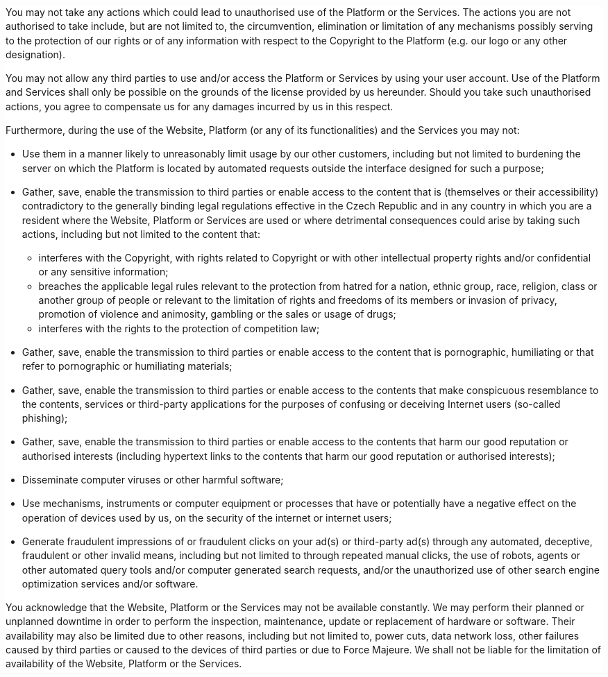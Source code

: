 You may not take any actions which could lead to unauthorised use of the Platform or the Services. The actions you are not authorised to take include, but are not limited to, the circumvention, elimination or limitation of any mechanisms possibly serving to the protection of our rights or of any information with respect to the Copyright to the Platform (e.g. our logo or any other designation).

You may not allow any third parties to use and/or access the Platform or Services by using your user account. Use of the Platform and Services shall only be possible on the grounds of the license provided by us hereunder. Should you take such unauthorised actions, you agree to compensate us for any damages incurred by us in this respect.

Furthermore, during the use of the Website, Platform (or any of its functionalities) and the Services you may not:

- Use them in a manner likely to unreasonably limit usage by our other customers, including but not limited to burdening the server on which the Platform is located by automated requests outside the interface designed for such a purpose;

- Gather, save, enable the transmission to third parties or enable access to the content that is (themselves or their accessibility) contradictory to the generally binding legal regulations effective in the Czech Republic and in any country in which you are a resident where the Website, Platform or Services are used or where detrimental consequences could arise by taking such actions, including but not limited to the content that:
  - interferes with the Copyright, with rights related to Copyright or with other intellectual property rights and/or confidential or any sensitive information;
  - breaches the applicable legal rules relevant to the protection from hatred for a nation, ethnic group, race, religion, class or another group of people or relevant to the limitation of rights and freedoms of its members or invasion of privacy, promotion of violence and animosity, gambling or the sales or usage of drugs;
  - interferes with the rights to the protection of competition law;
- Gather, save, enable the transmission to third parties or enable access to the content that is pornographic, humiliating or that refer to pornographic or humiliating materials;
- Gather, save, enable the transmission to third parties or enable access to the contents that make conspicuous resemblance to the contents, services or third-party applications for the purposes of confusing or deceiving Internet users (so-called phishing);
- Gather, save, enable the transmission to third parties or enable access to the contents that harm our good reputation or authorised interests (including hypertext links to the contents that harm our good reputation or authorised interests);
- Disseminate computer viruses or other harmful software;
- Use mechanisms, instruments or computer equipment or processes that have or potentially have a negative effect on the operation of devices used by us, on the security of the internet or internet users;
- Generate fraudulent impressions of or fraudulent clicks on your ad(s) or third-party ad(s) through any automated, deceptive, fraudulent or other invalid means, including but not limited to through repeated manual clicks, the use of robots, agents or other automated query tools and/or computer generated search requests, and/or the unauthorized use of other search engine optimization services and/or software.

You acknowledge that the Website, Platform or the Services may not be available constantly. We may perform their planned or unplanned downtime in order to perform the inspection, maintenance, update or replacement of hardware or software. Their availability may also be limited due to other reasons, including but not limited to, power cuts, data network loss, other failures caused by third parties or caused to the devices of third parties or due to Force Majeure. We shall not be liable for the limitation of availability of the Website, Platform or the Services.
